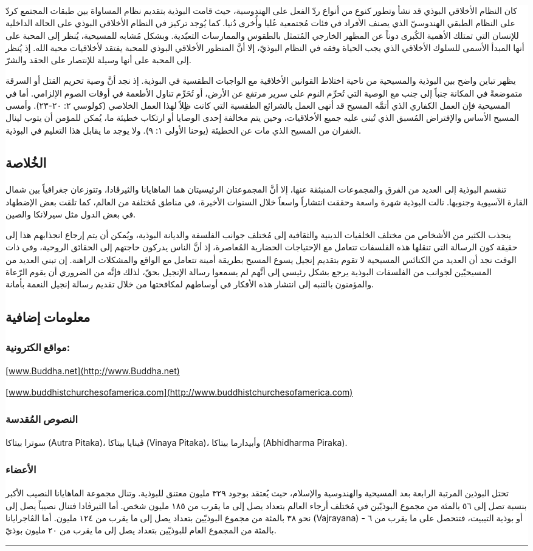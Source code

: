 كان النظام الأخلاقي البوذي قد نشأ وتطور كنوع من أنواع ردّ الفعل على الهندوسية، حيث قامت البوذية بتقديم نظام المساواة بين طبقات المجتمع كردّ على النظام الطبقي الهندوسيّ الذي يصنف الأفراد في فئات مُجتمعية عُليا وأُخرى دُنيا. كما يُوجد تركيز في النظام الأخلاقي البوذي على الحالة الداخلية للإنسان التي تمتلك الأهمية الكُبرى دوناً عن المظهر الخارجي المُتمثل بالطقوس والممارسات التعبّدية. وبشكل مُشابه للمسيحية، يُنظر إلى المحبة على أنها المبدأ الأسمى للسلوك الأخلاقي الذي يجب الحياة وفقه في النظام البوذيّ، إلا أنَّ المنظور الأخلاقي البوذي للمحبة يفتقد لأخلاقيات محبة الله. إذ يُنظر إلى المحبة على أنها وسيلة للإنتصار على الحقد والشرّ.

يظهر تباين واضح بين البوذية والمسيحية من ناحية اختلاط القوانين الأخلاقية مع الواجبات الطقسية في البوذية. إذ نجد أنَّ وصية تحريم القتل أو السرقة متموضعةً في المكانة جنباً إلى جنب مع الوصية التي تُحرِّم النوم على سرير مرتفع عن الأرض، أو تُحَرِّم تناول الأطعمة في أوقات الصوم الإلزامي. أما في المسيحية فإن العمل الكفاري الذي أتمَّه المسيح قد أنهى العمل بالشرائع الطقسية التي كانت ظِلاً لهذا العمل الخلاصي (كولوسي ٢: ٢٠-٢٣). وأمسى المسيح الأساس والإفتراض المُسبق الذي تُبنى عليه جميع الأخلاقيات، وحين يتم مخالفة إحدى الوصايا أو ارتكاب خطيئة ما، يُمكن للمؤمن أن يتوب لينال الغفران من المسيح الذي مات عن الخطيئة (يوحنا الأولى ١: ٩). ولا يوجد ما يقابل هذا التعليم في البوذية.

## **الخُلاصة**

تنقسم البوذية إلى العديد من الفرق والمجموعات المنبثقة عنها، إلا أنَّ المجموعتان الرئيسيتان هما الماهايانا والثيرڤادا، وتتوزعان جغرافياً بين شمال القارة الآسيوية وجنوبها. نالت البوذية شهرة واسعة وحققت انتشاراً واسعاً خلال السنوات الأخيرة، في مناطق مُختلفة من العالم، كما تلقت بعض الإضطهاد في بعض الدول مثل سيرلانكا والصين.

ينجذب الكثير من الأشخاص من مختلف الخلفيات الدينية والثقافية إلى مُختلف جوانب الفلسفة والديانة البوذية، ويُمكن أن يتم إرجاع انجذابهم هذا إلى حقيقة كون الرسالة التي تنقلها هذه الفلسفات تتعامل مع الإحتياجات الحضارية المُعاصرة، إذ أنَّ الناس يدركون حاجتهم إلى الحقائق الروحية، وفي ذات الوقت نجد أن العديد من الكنائس المسيحية لا تقوم بتقديم إنجيل يسوع المسيح بطريقة أمينة تتعامل مع الواقع والمشكلات الراهنة. إن تبني العديد من المسيحيّين لجوانب من الفلسفات البوذية يرجع بشكل رئيسي إلى أنَّهم لم يسمعوا رسالة الإنجيل بحقّ، لذلك فإنَّه من الضروري أن يقوم الرّعاة والمؤمنون بالتنبه إلى انتشار هذه الأفكار في أوساطهم لمكافحتها من خلال تقديم رسالة إنجيل النعمة بأمانة.

## **معلومات إضافية**

### **مواقع الكترونية:**

[www.Buddha.net](http://www.Buddha.net)

[www.buddhistchurchesofamerica.com](http://www.buddhistchurchesofamerica.com)

### **النصوص المُقدسة**

سوترا بيتاكا (Autra Pitaka)، ڤينايا بيتاكا (Vinaya Pitaka)، وأبيدارما بيتاكا (Abhidharma Piraka).

### **الأعضاء**

تحتل البوذين المرتبة الرابعة بعد المسيحية والهندوسية والإسلام، حيث يُعتقد بوجود ٣٢٩ مليون معتنق للبوذية. وتنال مجموعة الماهايانا النصيب الأكبر بنسبة تصل إلى ٥٦ بالمئة من مجموع البوذيّين في مُختلف أرجاء العالم بتعداد يصل إلى ما يقرب من ١٨٥ مليون شخص. أما الثيرڤادا فتنال نصيباً يصل إلى نحو ٣٨ بالمئة من مجموع البوذيّين بتعداد يصل إلى ما يقرب من ١٢٤ مليون. أما الڤاجرايانا (Vajrayana) - أو بوذية التيبيت، فتتحصل على ما يقرب من ٦ بالمئة من المجموع العام للبوذيّين بتعداد يصل إلى ما يقرب من ٢٠ مليون بوذيّ.

---
